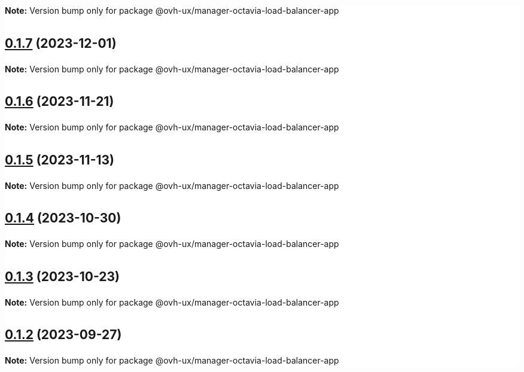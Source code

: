 **Note:** Version bump only for package @ovh-ux/manager-octavia-load-balancer-app





## [0.1.7](https://github.com/ovh/manager/compare/@ovh-ux/manager-octavia-load-balancer-app@0.1.6...@ovh-ux/manager-octavia-load-balancer-app@0.1.7) (2023-12-01)

**Note:** Version bump only for package @ovh-ux/manager-octavia-load-balancer-app





## [0.1.6](https://github.com/ovh/manager/compare/@ovh-ux/manager-octavia-load-balancer-app@0.1.5...@ovh-ux/manager-octavia-load-balancer-app@0.1.6) (2023-11-21)

**Note:** Version bump only for package @ovh-ux/manager-octavia-load-balancer-app





## [0.1.5](https://github.com/ovh/manager/compare/@ovh-ux/manager-octavia-load-balancer-app@0.1.4...@ovh-ux/manager-octavia-load-balancer-app@0.1.5) (2023-11-13)

**Note:** Version bump only for package @ovh-ux/manager-octavia-load-balancer-app





## [0.1.4](https://github.com/ovh/manager/compare/@ovh-ux/manager-octavia-load-balancer-app@0.1.3...@ovh-ux/manager-octavia-load-balancer-app@0.1.4) (2023-10-30)

**Note:** Version bump only for package @ovh-ux/manager-octavia-load-balancer-app





## [0.1.3](https://github.com/ovh/manager/compare/@ovh-ux/manager-octavia-load-balancer-app@0.1.2...@ovh-ux/manager-octavia-load-balancer-app@0.1.3) (2023-10-23)

**Note:** Version bump only for package @ovh-ux/manager-octavia-load-balancer-app





## [0.1.2](https://github.com/ovh/manager/compare/@ovh-ux/manager-octavia-load-balancer-app@0.1.1...@ovh-ux/manager-octavia-load-balancer-app@0.1.2) (2023-09-27)

**Note:** Version bump only for package @ovh-ux/manager-octavia-load-balancer-app
